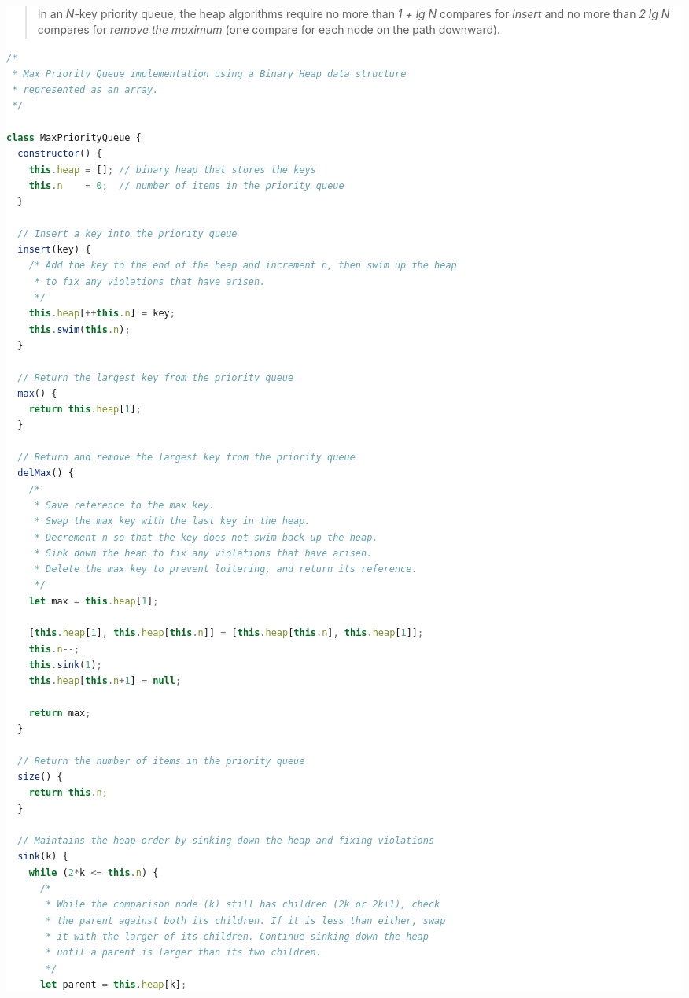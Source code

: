 > In an *N*-key priority queue, the heap algorithms require no more than *1 + lg N* compares for *insert* and no more than *2 lg N* compares for *remove the maximum* (one compare for each node on the path downward).

```js
/*
 * Max Priority Queue implementation using a Binary Heap data structure
 * represented as an array.
 */

class MaxPriorityQueue {
  constructor() {
    this.heap = []; // binary heap that stores the keys
    this.n    = 0;  // number of items in the priority queue
  }

  // Insert a key into the priority queue
  insert(key) {
    /* Add the key to the end of the heap and increment n, then swim up the heap
     * to fix any violations that have arisen.
     */
    this.heap[++this.n] = key;
    this.swim(this.n);
  }

  // Return the largest key from the priority queue
  max() {
    return this.heap[1];
  }

  // Return and remove the largest key from the priority queue
  delMax() {
    /*
     * Save reference to the max key.
     * Swap the max key with the last key in the heap.
     * Decrement n so that the key does not swim back up the heap.
     * Sink down the heap to fix any violations that have arisen.
     * Delete the max key to prevent loitering, and return its reference.
     */
    let max = this.heap[1];

    [this.heap[1], this.heap[this.n]] = [this.heap[this.n], this.heap[1]];
    this.n--;
    this.sink(1);
    this.heap[this.n+1] = null;

    return max;
  }

  // Return the number of items in the priority queue
  size() {
    return this.n;
  }

  // Maintains the heap order by sinking down the heap and fixing violations
  sink(k) {
    while (2*k <= this.n) {
      /*
       * While the comparison node (k) still has children (2k or 2k+1), check
       * the parent against both its children. If it is less than either, swap
       * it with the larger of its children. Continue sinking down the heap
       * until a parent is larger than its two children.
       */
      let parent = this.heap[k];
```